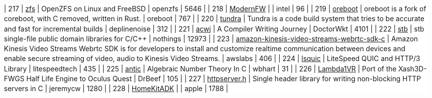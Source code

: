 | 217 | [zfs](https://github.com/openzfs/zfs)                                                                             | OpenZFS on Linux and FreeBSD                                                                                                                                                                                                                                                                                 | openzfs                             | 5646  |
| 218 | [ModernFW](https://github.com/intel/ModernFW)                                                                     |                                                                                                                                                                                                                                                                                                              | intel                               | 96    |
| 219 | [oreboot](https://github.com/oreboot/oreboot)                                                                     | oreboot is a fork of coreboot, with C removed, written in Rust.                                                                                                                                                                                                                                              | oreboot                             | 767   |
| 220 | [tundra](https://github.com/deplinenoise/tundra)                                                                  | Tundra is a code build system that tries to be accurate and fast for incremental builds                                                                                                                                                                                                                      | deplinenoise                        | 312   |
| 221 | [acwj](https://github.com/DoctorWkt/acwj)                                                                         | A Compiler Writing Journey                                                                                                                                                                                                                                                                                   | DoctorWkt                           | 4101  |
| 222 | [stb](https://github.com/nothings/stb)                                                                            | stb single-file public domain libraries for C/C++                                                                                                                                                                                                                                                            | nothings                            | 12973 |
| 223 | [amazon-kinesis-video-streams-webrtc-sdk-c](https://github.com/awslabs/amazon-kinesis-video-streams-webrtc-sdk-c) | Amazon Kinesis Video Streams Webrtc SDK is for developers to install and customize realtime communication between devices and enable secure streaming of video, audio to Kinesis Video Streams.                                                                                                              | awslabs                             | 406   |
| 224 | [lsquic](https://github.com/litespeedtech/lsquic)                                                                 | LiteSpeed QUIC and HTTP/3 Library                                                                                                                                                                                                                                                                            | litespeedtech                       | 435   |
| 225 | [antic](https://github.com/wbhart/antic)                                                                          | Algebraic Number Theory In C                                                                                                                                                                                                                                                                                 | wbhart                              | 31    |
| 226 | [Lambda1VR](https://github.com/DrBeef/Lambda1VR)                                                                  | Port of the Xash3D-FWGS Half Life Engine to Oculus Quest                                                                                                                                                                                                                                                     | DrBeef                              | 105   |
| 227 | [httpserver.h](https://github.com/jeremycw/httpserver.h)                                                          | Single header library for writing non-blocking HTTP servers in C                                                                                                                                                                                                                                             | jeremycw                            | 1280  |
| 228 | [HomeKitADK](https://github.com/apple/HomeKitADK)                                                                 |                                                                                                                                                                                                                                                                                                              | apple                               | 1788  |
